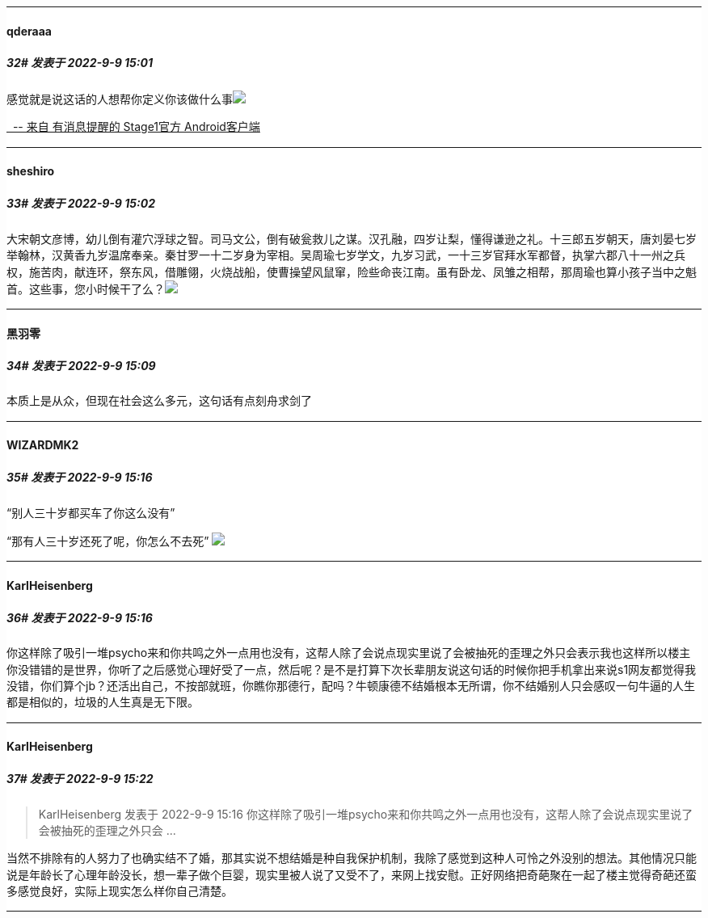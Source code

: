 *****

####  qderaaa  
##### 32#       发表于 2022-9-9 15:01

感觉就是说这话的人想帮你定义你该做什么事<img src="https://static.saraba1st.com/image/smiley/face2017/037.png" referrerpolicy="no-referrer">

[  -- 来自 有消息提醒的 Stage1官方 Android客户端](https://www.coolapk.com/apk/140634)

*****

####  sheshiro  
##### 33#       发表于 2022-9-9 15:02

大宋朝文彦博，幼儿倒有灌穴浮球之智。司马文公，倒有破瓮救儿之谋。汉孔融，四岁让梨，懂得谦逊之礼。十三郎五岁朝天，唐刘晏七岁举翰林，汉黄香九岁温席奉亲。秦甘罗一十二岁身为宰相。吴周瑜七岁学文，九岁习武，一十三岁官拜水军都督，执掌六郡八十一州之兵权，施苦肉，献连环，祭东风，借雕翎，火烧战船，使曹操望风鼠窜，险些命丧江南。虽有卧龙、凤雏之相帮，那周瑜也算小孩子当中之魁首。这些事，您小时候干了么？<img src="https://static.saraba1st.com/image/smiley/face2017/067.png" referrerpolicy="no-referrer">

*****

####  黑羽零  
##### 34#       发表于 2022-9-9 15:09

本质上是从众，但现在社会这么多元，这句话有点刻舟求剑了

*****

####  WIZARDMK2  
##### 35#       发表于 2022-9-9 15:16

“别人三十岁都买车了你这么没有”

“那有人三十岁还死了呢，你怎么不去死”
<img src="https://static.saraba1st.com/image/smiley/face2017/067.png" referrerpolicy="no-referrer">

*****

####  KarlHeisenberg  
##### 36#       发表于 2022-9-9 15:16

你这样除了吸引一堆psycho来和你共鸣之外一点用也没有，这帮人除了会说点现实里说了会被抽死的歪理之外只会表示我也这样所以楼主你没错错的是世界，你听了之后感觉心理好受了一点，然后呢？是不是打算下次长辈朋友说这句话的时候你把手机拿出来说s1网友都觉得我没错，你们算个jb？还活出自己，不按部就班，你瞧你那德行，配吗？牛顿康德不结婚根本无所谓，你不结婚别人只会感叹一句牛逼的人生都是相似的，垃圾的人生真是无下限。

*****

####  KarlHeisenberg  
##### 37#       发表于 2022-9-9 15:22

<blockquote>KarlHeisenberg 发表于 2022-9-9 15:16
你这样除了吸引一堆psycho来和你共鸣之外一点用也没有，这帮人除了会说点现实里说了会被抽死的歪理之外只会 ...</blockquote>
当然不排除有的人努力了也确实结不了婚，那其实说不想结婚是种自我保护机制，我除了感觉到这种人可怜之外没别的想法。其他情况只能说是年龄长了心理年龄没长，想一辈子做个巨婴，现实里被人说了又受不了，来网上找安慰。正好网络把奇葩聚在一起了楼主觉得奇葩还蛮多感觉良好，实际上现实怎么样你自己清楚。

*****
